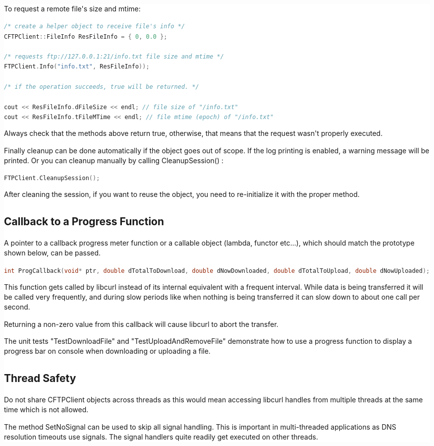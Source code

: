 To request a remote file's size and mtime:

```cpp
/* create a helper object to receive file's info */
CFTPClient::FileInfo ResFileInfo = { 0, 0.0 };

/* requests ftp://127.0.0.1:21/info.txt file size and mtime */
FTPClient.Info("info.txt", ResFileInfo));

/* if the operation succeeds, true will be returned. */

cout << ResFileInfo.dFileSize << endl; // file size of "/info.txt"
cout << ResFileInfo.tFileMTime << endl; // file mtime (epoch) of "/info.txt"
```

Always check that the methods above return true, otherwise, that means that  the request wasn't properly
executed.

Finally cleanup can be done automatically if the object goes out of scope. If the log printing is enabled,
a warning message will be printed. Or you can cleanup manually by calling CleanupSession() :

```cpp
FTPClient.CleanupSession();
```

After cleaning the session, if you want to reuse the object, you need to re-initialize it with the
proper method.

## Callback to a Progress Function

A pointer to a callback progress meter function or a callable object (lambda, functor etc...), which should match the prototype shown below, can be passed.

```cpp
int ProgCallback(void* ptr, double dTotalToDownload, double dNowDownloaded, double dTotalToUpload, double dNowUploaded);
```

This function gets called by libcurl instead of its internal equivalent with a frequent interval. While data is being transferred it will be called very frequently, and during slow periods like when nothing is being transferred it can slow down to about one call per second.

Returning a non-zero value from this callback will cause libcurl to abort the transfer.

The unit tests "TestDownloadFile" and "TestUploadAndRemoveFile" demonstrate how to use a progress function to display a progress bar on console when downloading or uploading a file.

## Thread Safety

Do not share CFTPClient objects across threads as this would mean accessing libcurl handles from multiple threads at the same time which is not allowed.

The method SetNoSignal can be used to skip all signal handling. This is important in multi-threaded applications as DNS resolution timeouts use signals. The signal handlers quite readily get executed on other threads.
